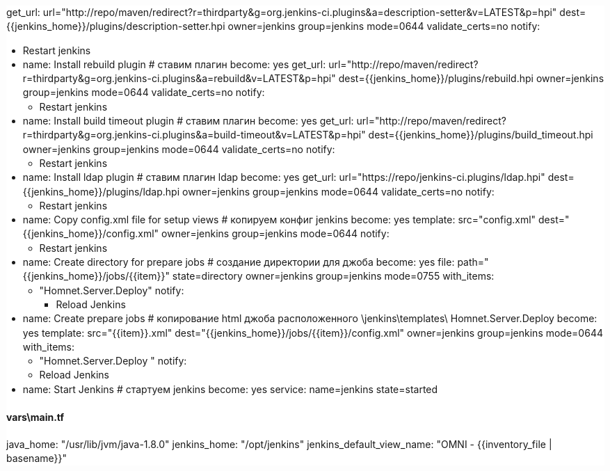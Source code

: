   get_url: url="http://repo/maven/redirect?r=thirdparty&g=org.jenkins-ci.plugins&a=description-setter&v=LATEST&p=hpi" dest={{jenkins_home}}/plugins/description-setter.hpi owner=jenkins group=jenkins mode=0644 validate_certs=no
  notify:
  - Restart jenkins
- name: Install rebuild plugin # ставим плагин
  become: yes
  get_url: url="http://repo/maven/redirect?r=thirdparty&g=org.jenkins-ci.plugins&a=rebuild&v=LATEST&p=hpi" dest={{jenkins_home}}/plugins/rebuild.hpi owner=jenkins group=jenkins mode=0644 validate_certs=no
  notify:
  - Restart jenkins
- name: Install build timeout plugin # ставим плагин
  become: yes
  get_url: url="http://repo/maven/redirect?r=thirdparty&g=org.jenkins-ci.plugins&a=build-timeout&v=LATEST&p=hpi" dest={{jenkins_home}}/plugins/build_timeout.hpi owner=jenkins group=jenkins mode=0644 validate_certs=no
  notify:
  - Restart jenkins
- name: Install ldap plugin # ставим плагин ldap
  become: yes
  get_url: url="https://repo/jenkins-ci.plugins/ldap.hpi" dest={{jenkins_home}}/plugins/ldap.hpi owner=jenkins group=jenkins mode=0644 validate_certs=no
  notify:
  - Restart jenkins
- name: Copy config.xml file for setup views # копируем конфиг jenkins
  become: yes
  template: src="config.xml" dest="{{jenkins_home}}/config.xml" owner=jenkins group=jenkins mode=0644
  notify:
  - Restart jenkins
- name: Create directory for prepare jobs # создание директории для джоба
  become: yes
  file: path="{{jenkins_home}}/jobs/{{item}}" state=directory owner=jenkins group=jenkins mode=0755
  with_items:
  - "Homnet.Server.Deploy"
  notify:
    - Reload Jenkins
- name: Create prepare jobs # копирование html джоба расположенного \jenkins\templates\ Homnet.Server.Deploy
  become: yes
  template: src="{{item}}.xml" dest="{{jenkins_home}}/jobs/{{item}}/config.xml" owner=jenkins group=jenkins mode=0644
  with_items:
    - "Homnet.Server.Deploy "
  notify:
    - Reload Jenkins
- name: Start Jenkins # стартуем jenkins
  become: yes
  service: name=jenkins state=started

#### vars\main.tf
java_home: "/usr/lib/jvm/java-1.8.0"
jenkins_home: "/opt/jenkins"
jenkins_default_view_name: "OMNI - {{inventory_file | basename}}"
